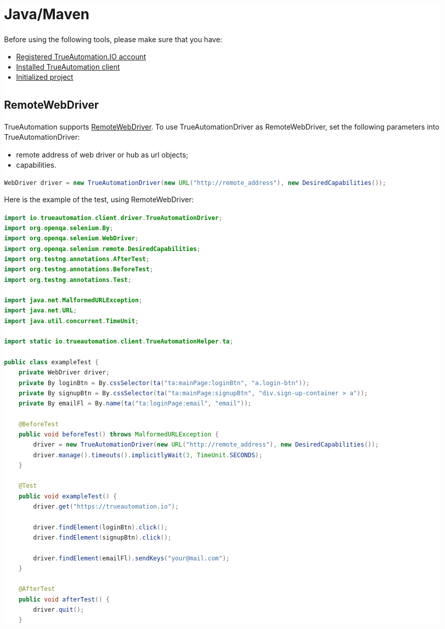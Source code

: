 # Java/Maven

Before using the following tools, please make sure that you have:
- [Registered TrueAutomation.IO account](https://app.trueautomation.io/auth/signup)
- [Installed TrueAutomation client](install-client.md ':target=_blank')
- [Initialized project](initializing.md ':target=_blank')

## RemoteWebDriver
TrueAutomation supports [RemoteWebDriver](https://github.com/SeleniumHQ/selenium/wiki/RemoteWebDriver). To use TrueAutomationDriver as RemoteWebDriver, set the following parameters into TrueAutomationDriver:
- remote address of web driver or hub as url objects;
- capabilities.

```java
WebDriver driver = new TrueAutomationDriver(new URL("http://remote_address"), new DesiredCapabilities());
```
	
Here is the example of the test, using RemoteWebDriver: 
   ```java
   import io.trueautomation.client.driver.TrueAutomationDriver;
   import org.openqa.selenium.By;
   import org.openqa.selenium.WebDriver;
   import org.openqa.selenium.remote.DesiredCapabilities;
   import org.testng.annotations.AfterTest;
   import org.testng.annotations.BeforeTest;
   import org.testng.annotations.Test;

   import java.net.MalformedURLException;
   import java.net.URL;
   import java.util.concurrent.TimeUnit;

   import static io.trueautomation.client.TrueAutomationHelper.ta;

   public class exampleTest {
       private WebDriver driver;
       private By loginBtn = By.cssSelector(ta("ta:mainPage:loginBtn", "a.login-btn"));
       private By signupBtn = By.cssSelector(ta("ta:mainPage:signupBtn", "div.sign-up-container > a"));
       private By emailFl = By.name(ta("ta:loginPage:email", "email"));

       @BeforeTest
       public void beforeTest() throws MalformedURLException {
           driver = new TrueAutomationDriver(new URL("http://remote_address"), new DesiredCapabilities());
           driver.manage().timeouts().implicitlyWait(3, TimeUnit.SECONDS);
       }

       @Test
       public void exampleTest() {
           driver.get("https://trueautomation.io");

           driver.findElement(loginBtn).click();
           driver.findElement(signupBtn).click();

           driver.findElement(emailFl).sendKeys("your@mail.com");
       }

       @AfterTest
       public void afterTest() {
           driver.quit();
       }
   ```
